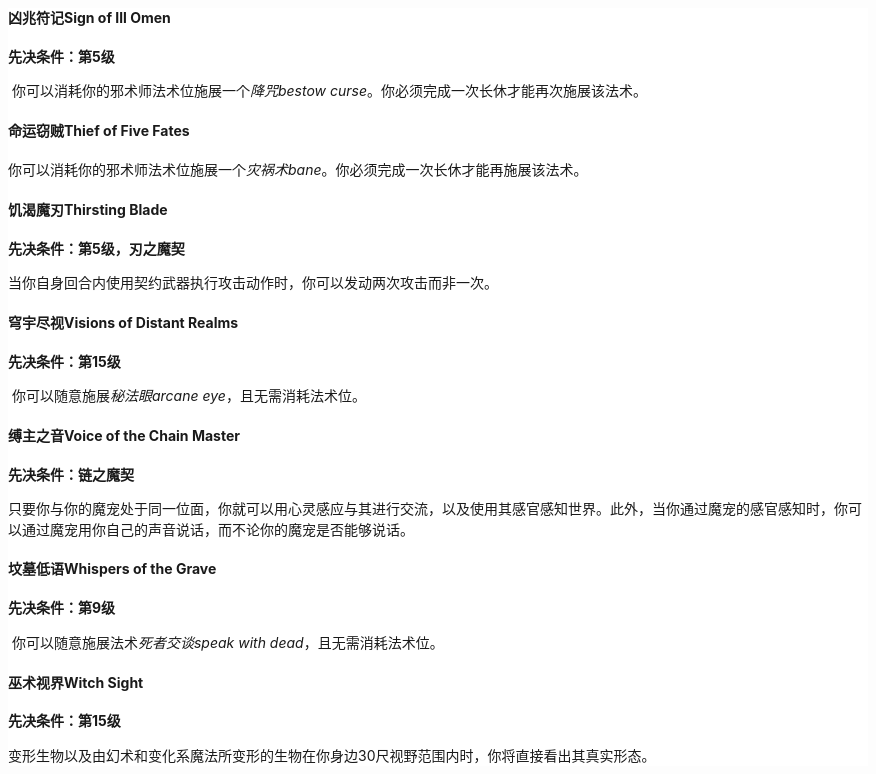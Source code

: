 

#### 凶兆符记Sign  of Ill Omen 

**先决条件：第5级**

​     你可以消耗你的邪术师法术位施展一个*降咒bestow  curse*。你必须完成一次长休才能再次施展该法术。



#### 命运窃贼Thief  of Five Fates

​     你可以消耗你的邪术师法术位施展一个*灾祸术bane*。你必须完成一次长休才能再施展该法术。



#### 饥渴魔刃Thirsting Blade 

**先决条件：第5级，刃之魔契**

​     当你自身回合内使用契约武器执行攻击动作时，你可以发动两次攻击而非一次。



#### 穹宇尽视Visions of Distant Realms 

**先决条件：第15级**

​     你可以随意施展*秘法眼arcane  eye*，且无需消耗法术位。



#### 缚主之音Voice  of the Chain Master

**先决条件：链之魔契**

​     只要你与你的魔宠处于同一位面，你就可以用心灵感应与其进行交流，以及使用其感官感知世界。此外，当你通过魔宠的感官感知时，你可以通过魔宠用你自己的声音说话，而不论你的魔宠是否能够说话。

 

#### 坟墓低语Whispers of the Grave 

**先决条件：第9级**

​     你可以随意施展法术*死者交谈speak with  dead*，且无需消耗法术位。



#### 巫术视界Witch  Sight

**先决条件：第15级**

​     变形生物以及由幻术和变化系魔法所变形的生物在你身边30尺视野范围内时，你将直接看出其真实形态。